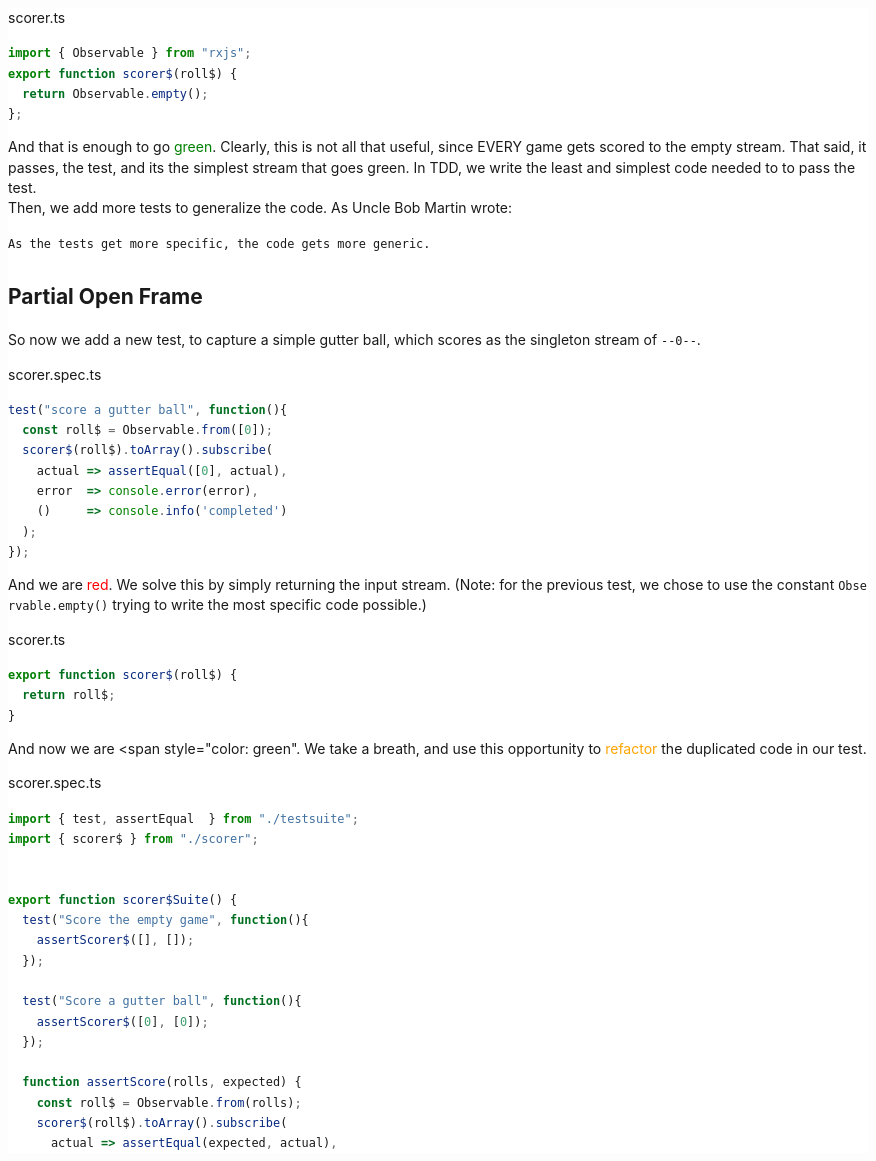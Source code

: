 scorer.ts
```typescript
import { Observable } from "rxjs";
export function scorer$(roll$) {
  return Observable.empty();
};
```

And that is enough to go <span style="color: green">green</span>.  Clearly, this
is not all that useful, since EVERY game gets scored to the empty stream.  That
said, it passes, the test, and its the simplest stream that goes green.  In TDD,
we write the least and simplest code needed to to pass the test.  
Then, we add more tests to generalize the code.  As Uncle Bob
Martin wrote:
```text
As the tests get more specific, the code gets more generic.
```

## Partial Open Frame

So now we add a new test, to capture a simple gutter ball, which scores as the
singleton stream of `--0--`.

scorer.spec.ts
```typescript
test("score a gutter ball", function(){
  const roll$ = Observable.from([0]);
  scorer$(roll$).toArray().subscribe(
    actual => assertEqual([0], actual),
    error  => console.error(error),
    ()     => console.info('completed')
  );
});
```

And we are <span style="color: red">red</span>.  We solve this by simply returning
the input stream. (Note: for the previous test, we chose to use the constant
`Observable.empty()` trying to write the most specific code possible.) 

scorer.ts
```typescript
export function scorer$(roll$) {
  return roll$; 
}
```

And now we are <span style="color: green"</span>.  We take a breath, and use
this opportunity to <span style="color: orange">refactor</span> the duplicated code in our test.

scorer.spec.ts
```typescript
import { test, assertEqual  } from "./testsuite";
import { scorer$ } from "./scorer";


export function scorer$Suite() {
  test("Score the empty game", function(){
    assertScorer$([], []);
  });

  test("Score a gutter ball", function(){
    assertScorer$([0], [0]);
  });

  function assertScore(rolls, expected) {
    const roll$ = Observable.from(rolls);
    scorer$(roll$).toArray().subscribe(
      actual => assertEqual(expected, actual),
```